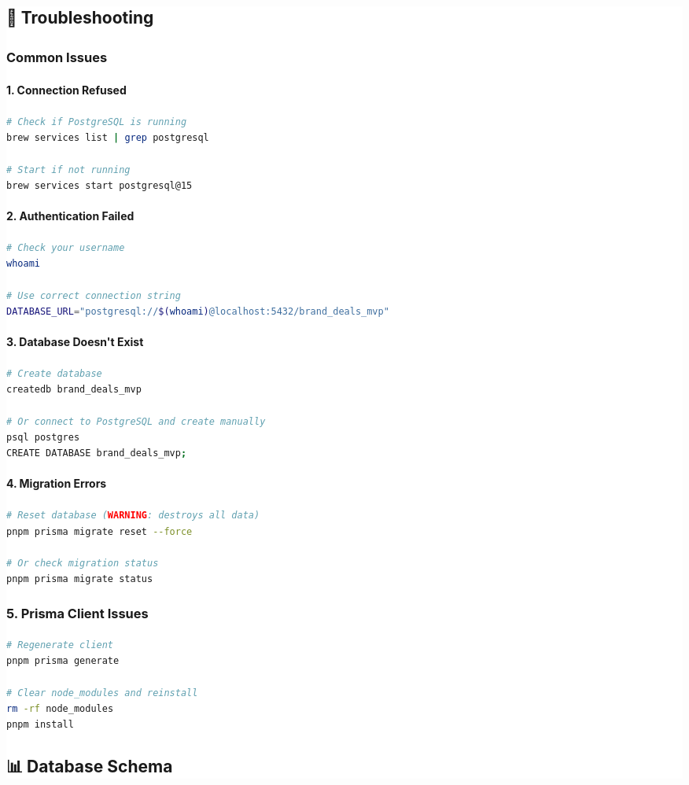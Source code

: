 ## 🔧 Troubleshooting

### Common Issues

#### 1. Connection Refused
```bash
# Check if PostgreSQL is running
brew services list | grep postgresql

# Start if not running
brew services start postgresql@15
```

#### 2. Authentication Failed
```bash
# Check your username
whoami

# Use correct connection string
DATABASE_URL="postgresql://$(whoami)@localhost:5432/brand_deals_mvp"
```

#### 3. Database Doesn't Exist
```bash
# Create database
createdb brand_deals_mvp

# Or connect to PostgreSQL and create manually
psql postgres
CREATE DATABASE brand_deals_mvp;
```

#### 4. Migration Errors
```bash
# Reset database (WARNING: destroys all data)
pnpm prisma migrate reset --force

# Or check migration status
pnpm prisma migrate status
```

### 5. Prisma Client Issues
```bash
# Regenerate client
pnpm prisma generate

# Clear node_modules and reinstall
rm -rf node_modules
pnpm install
```

## 📊 Database Schema
